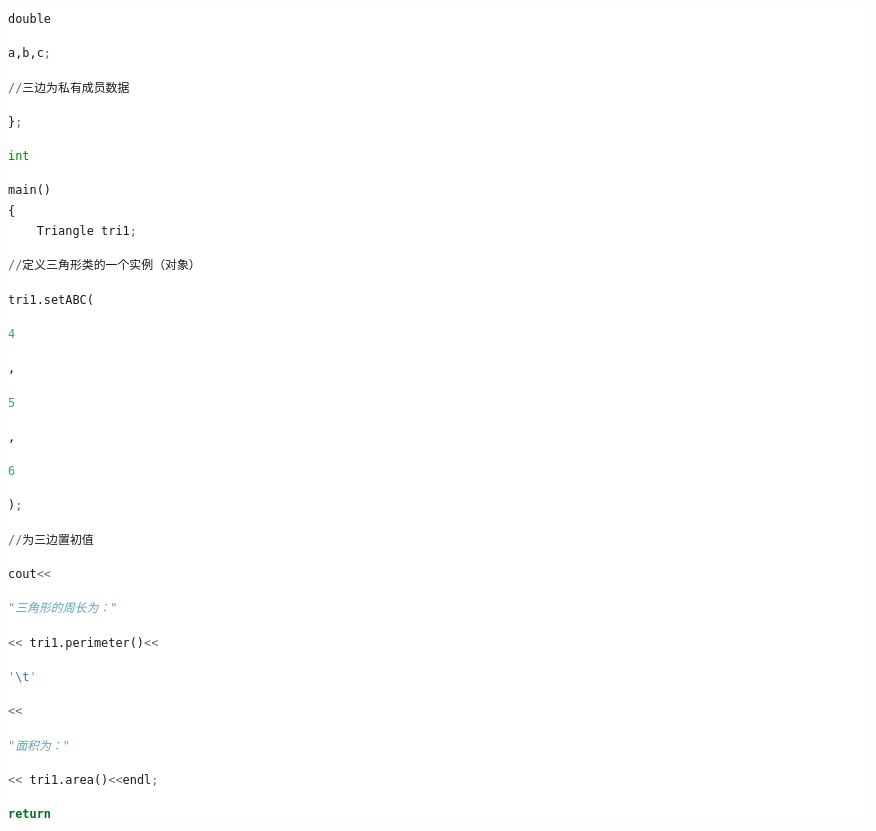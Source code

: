 ```python
```
```python
double
```
```python
a,b,c;
```
```python
//三边为私有成员数据
```
```python
};
```
```python
int
```
```python
main()
{
    Triangle tri1;
```
```python
//定义三角形类的一个实例（对象）
```
```python
tri1.setABC(
```
```python
4
```
```python
,
```
```python
5
```
```python
,
```
```python
6
```
```python
);
```
```python
//为三边置初值
```
```python
cout<<
```
```python
"三角形的周长为："
```
```python
<< tri1.perimeter()<<
```
```python
'\t'
```
```python
<<
```
```python
"面积为："
```
```python
<< tri1.area()<<endl;
```
```python
return
```